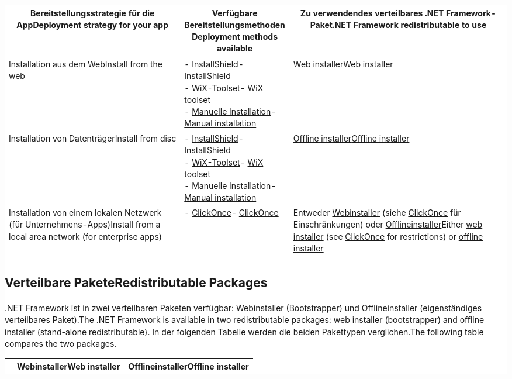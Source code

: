 |<span data-ttu-id="c29d0-141">Bereitstellungsstrategie für die App</span><span class="sxs-lookup"><span data-stu-id="c29d0-141">Deployment strategy for your app</span></span>|<span data-ttu-id="c29d0-142">Verfügbare Bereitstellungsmethoden</span><span class="sxs-lookup"><span data-stu-id="c29d0-142">Deployment methods available</span></span>|<span data-ttu-id="c29d0-143">Zu verwendendes verteilbares .NET Framework-Paket</span><span class="sxs-lookup"><span data-stu-id="c29d0-143">.NET Framework redistributable to use</span></span>|
|--------------------------------------|----------------------------------|-------------------------------------------|
|<span data-ttu-id="c29d0-144">Installation aus dem Web</span><span class="sxs-lookup"><span data-stu-id="c29d0-144">Install from the web</span></span>|<span data-ttu-id="c29d0-145">- [InstallShield](#installshield-deployment)</span><span class="sxs-lookup"><span data-stu-id="c29d0-145">- [InstallShield](#installshield-deployment)</span></span><br /><span data-ttu-id="c29d0-146">- [WiX-Toolset](#wix)</span><span class="sxs-lookup"><span data-stu-id="c29d0-146">- [WiX toolset](#wix)</span></span><br /><span data-ttu-id="c29d0-147">- [Manuelle Installation](#installing_manually)</span><span class="sxs-lookup"><span data-stu-id="c29d0-147">- [Manual installation](#installing_manually)</span></span>|[<span data-ttu-id="c29d0-148">Web installer</span><span class="sxs-lookup"><span data-stu-id="c29d0-148">Web installer</span></span>](#redistributable-packages)|
|<span data-ttu-id="c29d0-149">Installation von Datenträger</span><span class="sxs-lookup"><span data-stu-id="c29d0-149">Install from disc</span></span>|<span data-ttu-id="c29d0-150">- [InstallShield](#installshield-deployment)</span><span class="sxs-lookup"><span data-stu-id="c29d0-150">- [InstallShield](#installshield-deployment)</span></span><br /><span data-ttu-id="c29d0-151">- [WiX-Toolset](#wix)</span><span class="sxs-lookup"><span data-stu-id="c29d0-151">- [WiX toolset](#wix)</span></span><br /><span data-ttu-id="c29d0-152">- [Manuelle Installation](#installing_manually)</span><span class="sxs-lookup"><span data-stu-id="c29d0-152">- [Manual installation](#installing_manually)</span></span>|[<span data-ttu-id="c29d0-153">Offline installer</span><span class="sxs-lookup"><span data-stu-id="c29d0-153">Offline installer</span></span>](#redistributable-packages)|
|<span data-ttu-id="c29d0-154">Installation von einem lokalen Netzwerk (für Unternehmens-Apps)</span><span class="sxs-lookup"><span data-stu-id="c29d0-154">Install from a local area network (for enterprise apps)</span></span>|<span data-ttu-id="c29d0-155">- [ClickOnce](#clickonce-deployment)</span><span class="sxs-lookup"><span data-stu-id="c29d0-155">- [ClickOnce](#clickonce-deployment)</span></span>|<span data-ttu-id="c29d0-156">Entweder [Webinstaller](#redistributable-packages) (siehe [ClickOnce](#clickonce-deployment) für Einschränkungen) oder [Offlineinstaller](#redistributable-packages)</span><span class="sxs-lookup"><span data-stu-id="c29d0-156">Either [web installer](#redistributable-packages) (see [ClickOnce](#clickonce-deployment) for restrictions) or [offline installer](#redistributable-packages)</span></span>|

## <a name="redistributable-packages"></a><span data-ttu-id="c29d0-157">Verteilbare Pakete</span><span class="sxs-lookup"><span data-stu-id="c29d0-157">Redistributable Packages</span></span>
 <span data-ttu-id="c29d0-158">.NET Framework ist in zwei verteilbaren Paketen verfügbar: Webinstaller (Bootstrapper) und Offlineinstaller (eigenständiges verteilbares Paket).</span><span class="sxs-lookup"><span data-stu-id="c29d0-158">The .NET Framework is available in two redistributable packages: web installer (bootstrapper) and offline installer (stand-alone redistributable).</span></span> <span data-ttu-id="c29d0-159">In der folgenden Tabelle werden die beiden Pakettypen verglichen.</span><span class="sxs-lookup"><span data-stu-id="c29d0-159">The following table compares the two packages.</span></span>

||<span data-ttu-id="c29d0-160">Webinstaller</span><span class="sxs-lookup"><span data-stu-id="c29d0-160">Web installer</span></span>|<span data-ttu-id="c29d0-161">Offlineinstaller</span><span class="sxs-lookup"><span data-stu-id="c29d0-161">Offline installer</span></span>|
|-|-------------------|-----------------------|